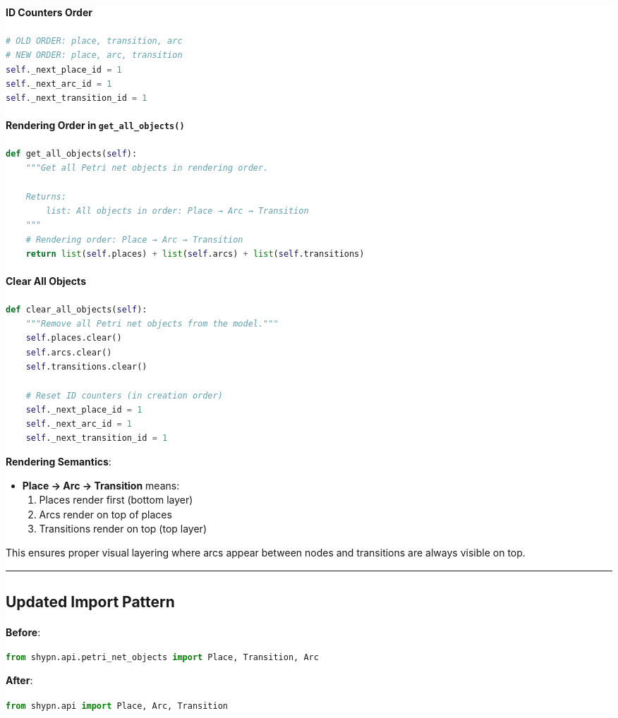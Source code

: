 #### ID Counters Order
```python
# OLD ORDER: place, transition, arc
# NEW ORDER: place, arc, transition
self._next_place_id = 1
self._next_arc_id = 1
self._next_transition_id = 1
```

#### Rendering Order in `get_all_objects()`
```python
def get_all_objects(self):
    """Get all Petri net objects in rendering order.
    
    Returns:
        list: All objects in order: Place → Arc → Transition
    """
    # Rendering order: Place → Arc → Transition
    return list(self.places) + list(self.arcs) + list(self.transitions)
```

#### Clear All Objects
```python
def clear_all_objects(self):
    """Remove all Petri net objects from the model."""
    self.places.clear()
    self.arcs.clear()
    self.transitions.clear()
    
    # Reset ID counters (in creation order)
    self._next_place_id = 1
    self._next_arc_id = 1
    self._next_transition_id = 1
```

**Rendering Semantics**:
- **Place → Arc → Transition** means:
  1. Places render first (bottom layer)
  2. Arcs render on top of places
  3. Transitions render on top (top layer)

This ensures proper visual layering where arcs appear between nodes and transitions are always visible on top.

---

## Updated Import Pattern

**Before**:
```python
from shypn.api.petri_net_objects import Place, Transition, Arc
```

**After**:
```python
from shypn.api import Place, Arc, Transition
```
